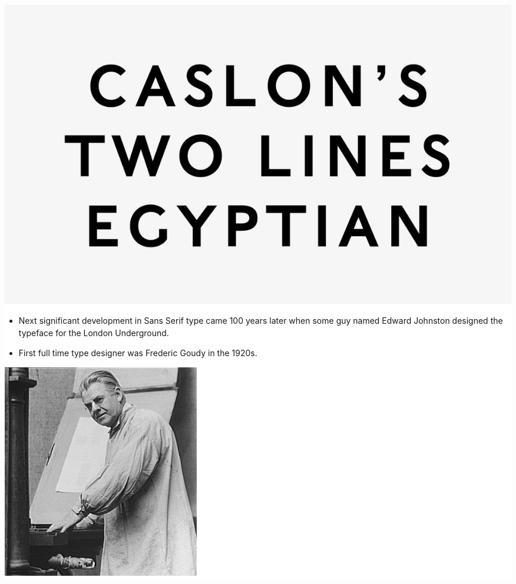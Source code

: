 ![Enter image alt description](Images/XwV_Image_16.png)

- Next significant development in Sans Serif type came 100 years later when some guy named Edward Johnston designed the typeface for the London Underground.

- First full time type designer was Frederic Goudy in the 1920s.

![Enter image alt description](Images/yfn_Image_17.png)
